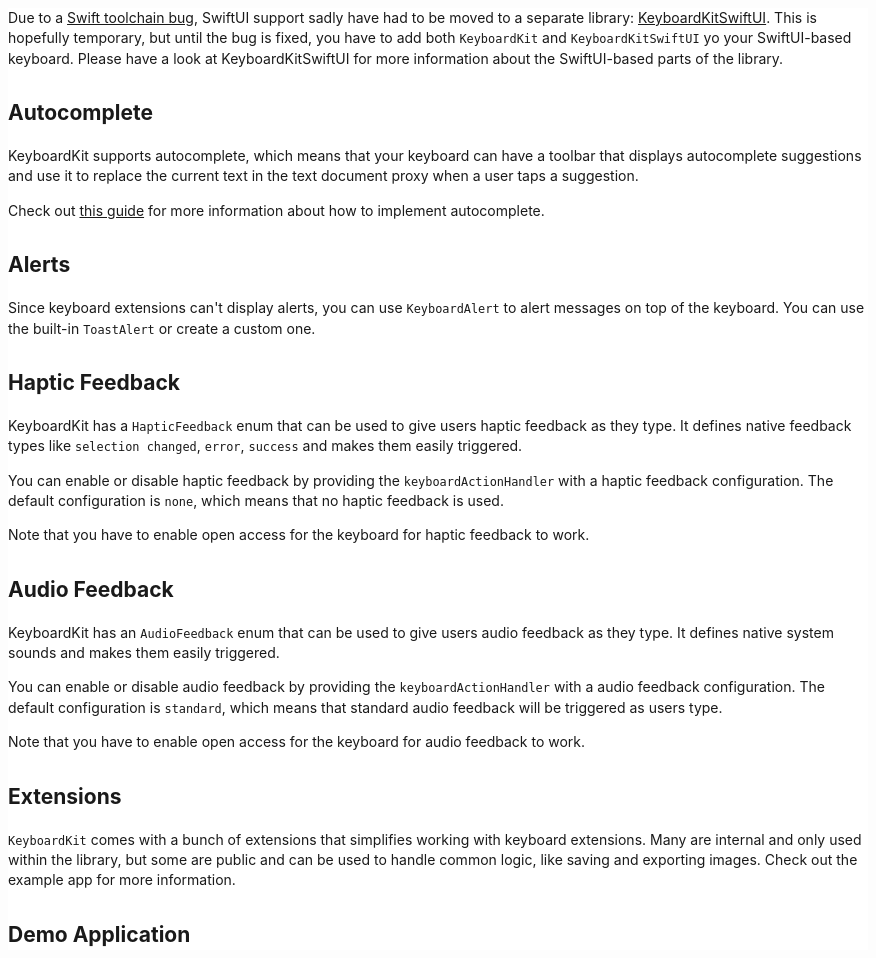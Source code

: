 Due to a [Swift toolchain bug][Bug], SwiftUI support sadly have had to be moved to a separate library: [KeyboardKitSwiftUI][KeyboardKitSwiftUI]. This is hopefully temporary, but until the bug is fixed, you have to add both `KeyboardKit` and `KeyboardKitSwiftUI` yo your SwiftUI-based keyboard. Please have a look at KeyboardKitSwiftUI for more information about the SwiftUI-based parts of the library.


## Autocomplete

KeyboardKit supports autocomplete, which means that your keyboard can have a toolbar that displays autocomplete suggestions and use it to replace the current text in the text document proxy when a user taps a suggestion. 

Check out [this guide][Autocomplete] for more information about how to implement autocomplete.


## Alerts

Since keyboard extensions can't display alerts, you can use `KeyboardAlert` to alert messages on top of the keyboard. You can use the built-in `ToastAlert` or create a custom one.


## Haptic Feedback

KeyboardKit has a `HapticFeedback` enum that can be used to give users haptic feedback as they type. It defines native feedback types like `selection changed`, `error`, `success` and makes them easily triggered.

You can enable or disable haptic feedback by providing the `keyboardActionHandler` with a haptic feedback configuration. The default configuration is `none`, which means that no haptic feedback is used.

Note that you have to enable open access for the keyboard for haptic feedback to work.


## Audio Feedback

KeyboardKit has an `AudioFeedback` enum that can be used to give users audio feedback as they type. It defines native system sounds and makes them easily triggered.

You can enable or disable audio feedback by providing the `keyboardActionHandler` with a audio feedback configuration. The default configuration is `standard`, which means that standard audio feedback will be triggered as users type.

Note that you have to enable open access for the keyboard for audio feedback to work.


## Extensions

`KeyboardKit` comes with a bunch of extensions that simplifies working with keyboard extensions. Many are internal and only used within the library, but some are public and can be used to handle common logic, like saving and exporting images. Check out the example app for more information.


## Demo Application


[Email]: mailto:daniel.saidi@gmail.com
[Twitter]: http://www.twitter.com/danielsaidi
[Website]: http://www.danielsaidi.com
[KeyboardKitSwiftUI]: https://github.com/danielsaidi/KeyboardKitSwiftUI
[Carthage]: https://github.com/Carthage/Carthage
[CocoaPods]: https://cocoapods.org/
[Actions]: https://github.com/danielsaidi/KeyboardKit/blob/master/Readmes/Keyboard-Actions.md
[Autocomplete]: https://github.com/danielsaidi/KeyboardKit/blob/master/Readmes/Autocomplete.md
[Components]: https://github.com/danielsaidi/KeyboardKit/blob/master/Readmes/Components.md
[Keyboard-Types]: https://github.com/danielsaidi/KeyboardKit/blob/master/Readmes/Keyboard-Types.md
[Views]: https://github.com/danielsaidi/KeyboardKit/blob/master/Readmes/Views.md
[Guide]: https://shyngys.com/ios-custom-keyboard-guide
[Bug]: https://forums.swift.org/t/weak-linking-of-frameworks-with-greater-deployment-targets/26017/24